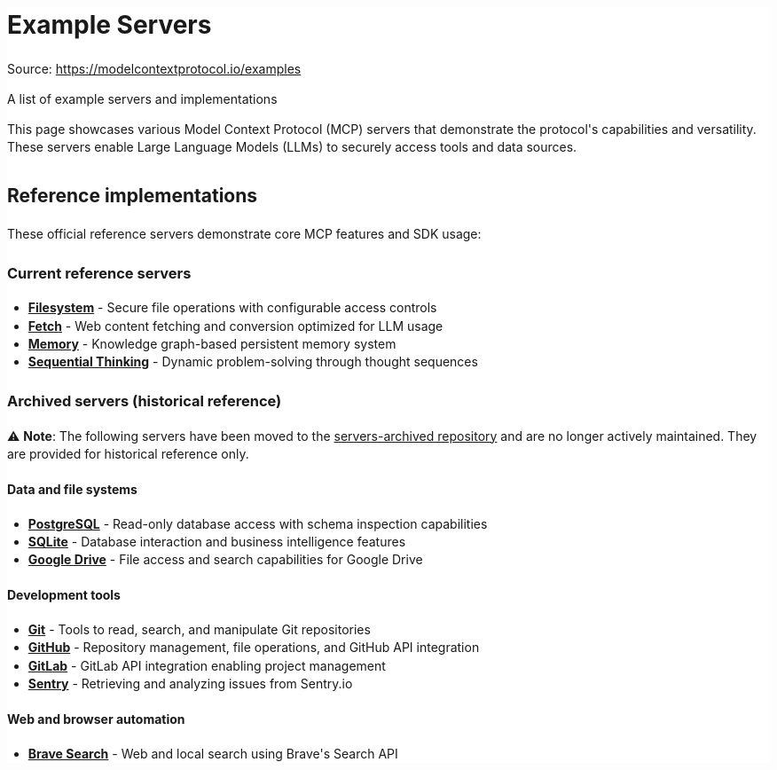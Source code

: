 # Example Servers

Source: https://modelcontextprotocol.io/examples

A list of example servers and implementations

This page showcases various Model Context Protocol (MCP) servers that demonstrate the protocol's capabilities and versatility. These servers enable Large Language Models (LLMs) to securely access tools and data sources.

## Reference implementations

These official reference servers demonstrate core MCP features and SDK usage:

### Current reference servers

- **[Filesystem](https://github.com/modelcontextprotocol/servers/tree/main/src/filesystem)** - Secure file operations with configurable access controls
- **[Fetch](https://github.com/modelcontextprotocol/servers/tree/main/src/fetch)** - Web content fetching and conversion optimized for LLM usage
- **[Memory](https://github.com/modelcontextprotocol/servers/tree/main/src/memory)** - Knowledge graph-based persistent memory system
- **[Sequential Thinking](https://github.com/modelcontextprotocol/servers/tree/main/src/sequentialthinking)** - Dynamic problem-solving through thought sequences

### Archived servers (historical reference)

⚠️ **Note**: The following servers have been moved to the [servers-archived repository](https://github.com/modelcontextprotocol/servers-archived) and are no longer actively maintained. They are provided for historical reference only.

#### Data and file systems

- **[PostgreSQL](https://github.com/modelcontextprotocol/servers-archived/tree/main/src/postgres)** - Read-only database access with schema inspection capabilities
- **[SQLite](https://github.com/modelcontextprotocol/servers-archived/tree/main/src/sqlite)** - Database interaction and business intelligence features
- **[Google Drive](https://github.com/modelcontextprotocol/servers-archived/tree/main/src/gdrive)** - File access and search capabilities for Google Drive

#### Development tools

- **[Git](https://github.com/modelcontextprotocol/servers-archived/tree/main/src/git)** - Tools to read, search, and manipulate Git repositories
- **[GitHub](https://github.com/modelcontextprotocol/servers-archived/tree/main/src/github)** - Repository management, file operations, and GitHub API integration
- **[GitLab](https://github.com/modelcontextprotocol/servers-archived/tree/main/src/gitlab)** - GitLab API integration enabling project management
- **[Sentry](https://github.com/modelcontextprotocol/servers-archived/tree/main/src/sentry)** - Retrieving and analyzing issues from Sentry.io

#### Web and browser automation

- **[Brave Search](https://github.com/modelcontextprotocol/servers-archived/tree/main/src/brave-search)** - Web and local search using Brave's Search API
